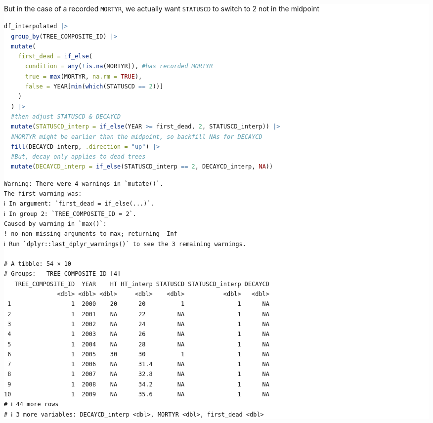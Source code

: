 But in the case of a recorded `MORTYR`, we actually want `STATUSCD` to
switch to 2 not in the midpoint

``` r
df_interpolated |> 
  group_by(TREE_COMPOSITE_ID) |> 
  mutate(
    first_dead = if_else(
      condition = any(!is.na(MORTYR)), #has recorded MORTYR
      true = max(MORTYR, na.rm = TRUE),
      false = YEAR[min(which(STATUSCD == 2))]
    )
  ) |> 
  #then adjust STATUSCD & DECAYCD
  mutate(STATUSCD_interp = if_else(YEAR >= first_dead, 2, STATUSCD_interp)) |>
  #MORTYR might be earlier than the midpoint, so backfill NAs for DECAYCD
  fill(DECAYCD_interp, .direction = "up") |> 
  #But, decay only applies to dead trees
  mutate(DECAYCD_interp = if_else(STATUSCD_interp == 2, DECAYCD_interp, NA))
```

    Warning: There were 4 warnings in `mutate()`.
    The first warning was:
    ℹ In argument: `first_dead = if_else(...)`.
    ℹ In group 2: `TREE_COMPOSITE_ID = 2`.
    Caused by warning in `max()`:
    ! no non-missing arguments to max; returning -Inf
    ℹ Run `dplyr::last_dplyr_warnings()` to see the 3 remaining warnings.

    # A tibble: 54 × 10
    # Groups:   TREE_COMPOSITE_ID [4]
       TREE_COMPOSITE_ID  YEAR    HT HT_interp STATUSCD STATUSCD_interp DECAYCD
                   <dbl> <dbl> <dbl>     <dbl>    <dbl>           <dbl>   <dbl>
     1                 1  2000    20      20          1               1      NA
     2                 1  2001    NA      22         NA               1      NA
     3                 1  2002    NA      24         NA               1      NA
     4                 1  2003    NA      26         NA               1      NA
     5                 1  2004    NA      28         NA               1      NA
     6                 1  2005    30      30          1               1      NA
     7                 1  2006    NA      31.4       NA               1      NA
     8                 1  2007    NA      32.8       NA               1      NA
     9                 1  2008    NA      34.2       NA               1      NA
    10                 1  2009    NA      35.6       NA               1      NA
    # ℹ 44 more rows
    # ℹ 3 more variables: DECAYCD_interp <dbl>, MORTYR <dbl>, first_dead <dbl>


[^1]: About 60 trees in RI do actually “change” species. These are